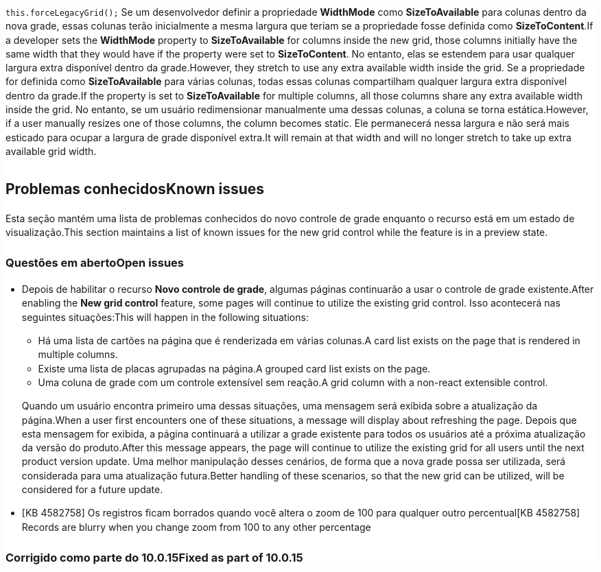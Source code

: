  ```this.forceLegacyGrid();```
<span data-ttu-id="3d972-248">Se um desenvolvedor definir a propriedade **WidthMode** como **SizeToAvailable** para colunas dentro da nova grade, essas colunas terão inicialmente a mesma largura que teriam se a propriedade fosse definida como **SizeToContent**.</span><span class="sxs-lookup"><span data-stu-id="3d972-248">If a developer sets the **WidthMode** property to **SizeToAvailable** for columns inside the new grid, those columns initially have the same width that they would have if the property were set to **SizeToContent**.</span></span> <span data-ttu-id="3d972-249">No entanto, elas se estendem para usar qualquer largura extra disponível dentro da grade.</span><span class="sxs-lookup"><span data-stu-id="3d972-249">However, they stretch to use any extra available width inside the grid.</span></span> <span data-ttu-id="3d972-250">Se a propriedade for definida como **SizeToAvailable** para várias colunas, todas essas colunas compartilham qualquer largura extra disponível dentro da grade.</span><span class="sxs-lookup"><span data-stu-id="3d972-250">If the property is set to **SizeToAvailable** for multiple columns, all those columns share any extra available width inside the grid.</span></span> <span data-ttu-id="3d972-251">No entanto, se um usuário redimensionar manualmente uma dessas colunas, a coluna se torna estática.</span><span class="sxs-lookup"><span data-stu-id="3d972-251">However, if a user manually resizes one of those columns, the column becomes static.</span></span> <span data-ttu-id="3d972-252">Ele permanecerá nessa largura e não será mais esticado para ocupar a largura de grade disponível extra.</span><span class="sxs-lookup"><span data-stu-id="3d972-252">It will remain at that width and will no longer stretch to take up extra available grid width.</span></span>  

## <a name="known-issues"></a><span data-ttu-id="3d972-253">Problemas conhecidos</span><span class="sxs-lookup"><span data-stu-id="3d972-253">Known issues</span></span>
<span data-ttu-id="3d972-254">Esta seção mantém uma lista de problemas conhecidos do novo controle de grade enquanto o recurso está em um estado de visualização.</span><span class="sxs-lookup"><span data-stu-id="3d972-254">This section maintains a list of known issues for the new grid control while the feature is in a preview state.</span></span>  

### <a name="open-issues"></a><span data-ttu-id="3d972-255">Questões em aberto</span><span class="sxs-lookup"><span data-stu-id="3d972-255">Open issues</span></span>
-  <span data-ttu-id="3d972-256">Depois de habilitar o recurso **Novo controle de grade**, algumas páginas continuarão a usar o controle de grade existente.</span><span class="sxs-lookup"><span data-stu-id="3d972-256">After enabling the **New grid control** feature, some pages will continue to utilize the existing grid control.</span></span> <span data-ttu-id="3d972-257">Isso acontecerá nas seguintes situações:</span><span class="sxs-lookup"><span data-stu-id="3d972-257">This will happen in the following situations:</span></span>  
    -  <span data-ttu-id="3d972-258">Há uma lista de cartões na página que é renderizada em várias colunas.</span><span class="sxs-lookup"><span data-stu-id="3d972-258">A card list exists on the page that is rendered in multiple columns.</span></span>
    -  <span data-ttu-id="3d972-259">Existe uma lista de placas agrupadas na página.</span><span class="sxs-lookup"><span data-stu-id="3d972-259">A grouped card list exists on the page.</span></span>
    -  <span data-ttu-id="3d972-260">Uma coluna de grade com um controle extensível sem reação.</span><span class="sxs-lookup"><span data-stu-id="3d972-260">A grid column with a non-react extensible control.</span></span>

    <span data-ttu-id="3d972-261">Quando um usuário encontra primeiro uma dessas situações, uma mensagem será exibida sobre a atualização da página.</span><span class="sxs-lookup"><span data-stu-id="3d972-261">When a user first encounters one of these situations, a message will display about refreshing the page.</span></span> <span data-ttu-id="3d972-262">Depois que esta mensagem for exibida, a página continuará a utilizar a grade existente para todos os usuários até a próxima atualização da versão do produto.</span><span class="sxs-lookup"><span data-stu-id="3d972-262">After this message appears, the page will continue to utilize the existing grid for all users until the next product version update.</span></span> <span data-ttu-id="3d972-263">Uma melhor manipulação desses cenários, de forma que a nova grade possa ser utilizada, será considerada para uma atualização futura.</span><span class="sxs-lookup"><span data-stu-id="3d972-263">Better handling of these scenarios, so that the new grid can be utilized, will be considered for a future update.</span></span>    
    
-  <span data-ttu-id="3d972-264">[KB 4582758] Os registros ficam borrados quando você altera o zoom de 100 para qualquer outro percentual</span><span class="sxs-lookup"><span data-stu-id="3d972-264">[KB 4582758] Records are blurry when you change zoom from 100 to any other percentage</span></span>
    
### <a name="fixed-as-part-of-10015"></a><span data-ttu-id="3d972-265">Corrigido como parte do 10.0.15</span><span class="sxs-lookup"><span data-stu-id="3d972-265">Fixed as part of 10.0.15</span></span>    
 ```